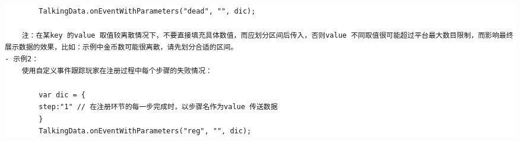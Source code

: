 			TalkingData.onEventWithParameters("dead", "", dic);

		注：在某key 的value 取值较离散情况下，不要直接填充具体数值，而应划分区间后传入，否则value 不同取值很可能超过平台最大数目限制，而影响最终展示数据的效果，比如：示例中金币数可能很离散，请先划分合适的区间。
	- 示例2：  
		使用自定义事件跟踪玩家在注册过程中每个步骤的失败情况：

			var dic = {
			step:"1" // 在注册环节的每一步完成时，以步骤名作为value 传送数据
			}
			TalkingData.onEventWithParameters("reg", "", dic);

